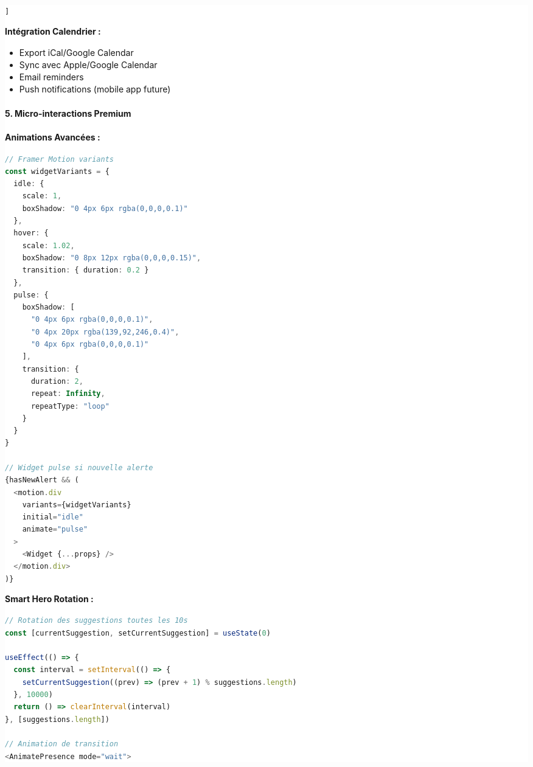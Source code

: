 ```typescript
]
```

**Intégration Calendrier :**
- Export iCal/Google Calendar
- Sync avec Apple/Google Calendar
- Email reminders
- Push notifications (mobile app future)

#### 5. Micro-interactions Premium

**Animations Avancées :**

```typescript
// Framer Motion variants
const widgetVariants = {
  idle: {
    scale: 1,
    boxShadow: "0 4px 6px rgba(0,0,0,0.1)"
  },
  hover: {
    scale: 1.02,
    boxShadow: "0 8px 12px rgba(0,0,0,0.15)",
    transition: { duration: 0.2 }
  },
  pulse: {
    boxShadow: [
      "0 4px 6px rgba(0,0,0,0.1)",
      "0 4px 20px rgba(139,92,246,0.4)",
      "0 4px 6px rgba(0,0,0,0.1)"
    ],
    transition: {
      duration: 2,
      repeat: Infinity,
      repeatType: "loop"
    }
  }
}

// Widget pulse si nouvelle alerte
{hasNewAlert && (
  <motion.div
    variants={widgetVariants}
    initial="idle"
    animate="pulse"
  >
    <Widget {...props} />
  </motion.div>
)}
```

**Smart Hero Rotation :**
```typescript
// Rotation des suggestions toutes les 10s
const [currentSuggestion, setCurrentSuggestion] = useState(0)

useEffect(() => {
  const interval = setInterval(() => {
    setCurrentSuggestion((prev) => (prev + 1) % suggestions.length)
  }, 10000)
  return () => clearInterval(interval)
}, [suggestions.length])

// Animation de transition
<AnimatePresence mode="wait">
```